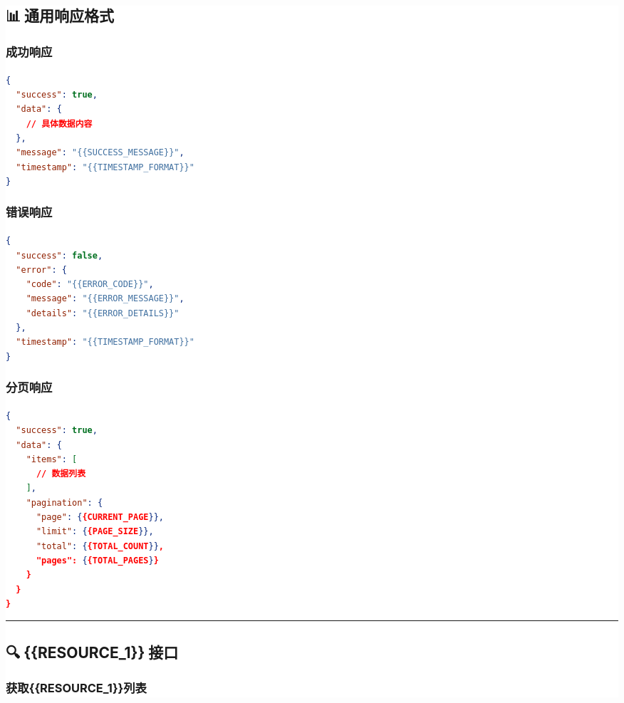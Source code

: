 
## 📊 通用响应格式

### 成功响应
```json
{
  "success": true,
  "data": {
    // 具体数据内容
  },
  "message": "{{SUCCESS_MESSAGE}}",
  "timestamp": "{{TIMESTAMP_FORMAT}}"
}
```

### 错误响应
```json
{
  "success": false,
  "error": {
    "code": "{{ERROR_CODE}}",
    "message": "{{ERROR_MESSAGE}}",
    "details": "{{ERROR_DETAILS}}"
  },
  "timestamp": "{{TIMESTAMP_FORMAT}}"
}
```

### 分页响应
```json
{
  "success": true,
  "data": {
    "items": [
      // 数据列表
    ],
    "pagination": {
      "page": {{CURRENT_PAGE}},
      "limit": {{PAGE_SIZE}},
      "total": {{TOTAL_COUNT}},
      "pages": {{TOTAL_PAGES}}
    }
  }
}
```

---

## 🔍 {{RESOURCE_1}} 接口

### 获取{{RESOURCE_1}}列表
